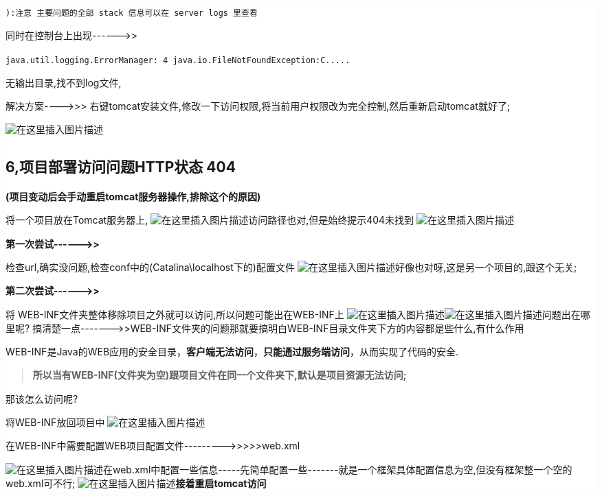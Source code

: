 ```
):注意 主要问题的全部 stack 信息可以在 server logs 里查看

```

同时在控制台上出现------>>

```
java.util.logging.ErrorManager: 4 java.io.FileNotFoundException:C.....

```

无输出目录,找不到log文件,



解决方案---->>>
右键tomcat安装文件,修改一下访问权限,将当前用户权限改为完全控制,然后重新启动tomcat就好了;

![在这里插入图片描述](https://img-blog.csdnimg.cn/d19d4a1401f142389ebecc02badb39ed.png?x-oss-process=image/watermark,type_d3F5LXplbmhlaQ,shadow_50,text_Q1NETiBAR2F2aW5fTGlt,size_20,color_FFFFFF,t_70,g_se,x_16)



## 6,项目部署访问问题HTTP状态 404

**(项目变动后会手动重启tomcat服务器操作,排除这个的原因)**

将一个项目放在Tomcat服务器上,
![在这里插入图片描述](https://img-blog.csdnimg.cn/77e0e0f0058543b3a43804eb39c645d1.png?x-oss-process=image/watermark,type_ZHJvaWRzYW5zZmFsbGJhY2s,shadow_50,text_Q1NETiBAR2F2aW5fTGlt,size_20,color_FFFFFF,t_70,g_se,x_16)访问路径也对,但是始终提示404未找到
![在这里插入图片描述](https://img-blog.csdnimg.cn/5f28fe4f09c84bd4aaeb04de9b00679e.png?x-oss-process=image/watermark,type_ZHJvaWRzYW5zZmFsbGJhY2s,shadow_50,text_Q1NETiBAR2F2aW5fTGlt,size_20,color_FFFFFF,t_70,g_se,x_16)

**第一次尝试------>>**

检查url,确实没问题,检查conf中的(Catalina\localhost下的)配置文件
![在这里插入图片描述](https://img-blog.csdnimg.cn/6e8bb30f90f14b1a866da32ae73d4280.png?x-oss-process=image/watermark,type_ZHJvaWRzYW5zZmFsbGJhY2s,shadow_50,text_Q1NETiBAR2F2aW5fTGlt,size_20,color_FFFFFF,t_70,g_se,x_16)好像也对呀,这是另一个项目的,跟这个无关;

**第二次尝试------>>**

将 WEB-INF文件夹整体移除项目之外就可以访问,所以问题可能出在WEB-INF上
![在这里插入图片描述](https://img-blog.csdnimg.cn/a67f7e63676649099823ec1f372bef50.png?x-oss-process=image/watermark,type_ZHJvaWRzYW5zZmFsbGJhY2s,shadow_50,text_Q1NETiBAR2F2aW5fTGlt,size_20,color_FFFFFF,t_70,g_se,x_16)![在这里插入图片描述](https://img-blog.csdnimg.cn/adeba2b8adbb4341836445bb4adbbcb3.png?x-oss-process=image/watermark,type_ZHJvaWRzYW5zZmFsbGJhY2s,shadow_50,text_Q1NETiBAR2F2aW5fTGlt,size_20,color_FFFFFF,t_70,g_se,x_16)问题出在哪里呢?
搞清楚一点------->>WEB-INF文件夹的问题那就要搞明白WEB-INF目录文件夹下方的内容都是些什么,有什么作用

WEB-INF是Java的WEB应用的安全目录，**客户端无法访问**，**只能通过服务端访问**，从而实现了代码的安全.

> **所以当有WEB-INF(文件夹为空)跟项目文件在同一个文件夹下,默认是项目资源无法访问;**

那该怎么访问呢?

将WEB-INF放回项目中
![在这里插入图片描述](https://img-blog.csdnimg.cn/18417d7af7e040c8aaecf9e240a653c0.png?x-oss-process=image/watermark,type_ZHJvaWRzYW5zZmFsbGJhY2s,shadow_50,text_Q1NETiBAR2F2aW5fTGlt,size_20,color_FFFFFF,t_70,g_se,x_16)

在WEB-INF中需要配置WEB项目配置文件--------->>>>>web.xml

![在这里插入图片描述](https://img-blog.csdnimg.cn/bd8958c33e4e4b66b2d8f58064ba878b.png?x-oss-process=image/watermark,type_ZHJvaWRzYW5zZmFsbGJhY2s,shadow_50,text_Q1NETiBAR2F2aW5fTGlt,size_20,color_FFFFFF,t_70,g_se,x_16)在web.xml中配置一些信息-----先简单配置一些-------就是一个框架具体配置信息为空,但没有框架整一个空的web.xml可不行;
![在这里插入图片描述](https://img-blog.csdnimg.cn/bda6926df93047918abb67bc2d66f8ee.png?x-oss-process=image/watermark,type_ZHJvaWRzYW5zZmFsbGJhY2s,shadow_50,text_Q1NETiBAR2F2aW5fTGlt,size_20,color_FFFFFF,t_70,g_se,x_16)**接着重启tomcat访问**

